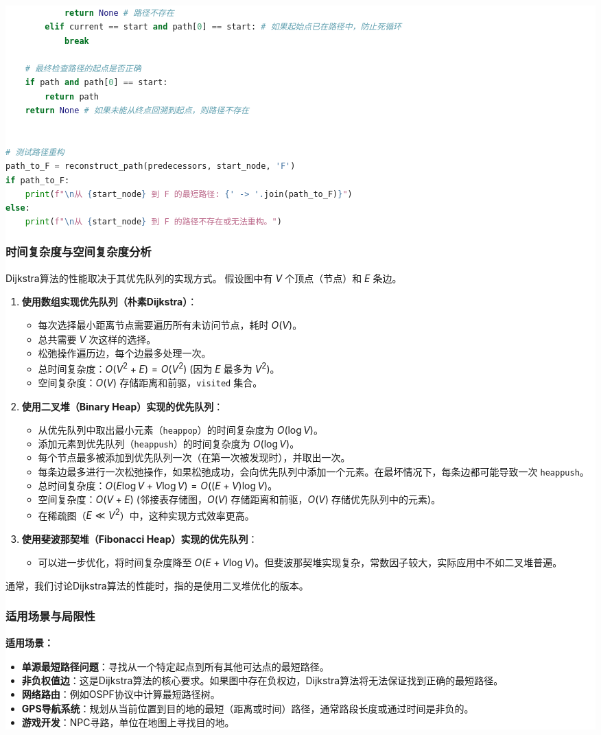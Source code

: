 ```python
            return None # 路径不存在
        elif current == start and path[0] == start: # 如果起始点已在路径中，防止死循环
            break
    
    # 最终检查路径的起点是否正确
    if path and path[0] == start:
        return path
    return None # 如果未能从终点回溯到起点，则路径不存在


# 测试路径重构
path_to_F = reconstruct_path(predecessors, start_node, 'F')
if path_to_F:
    print(f"\n从 {start_node} 到 F 的最短路径: {' -> '.join(path_to_F)}")
else:
    print(f"\n从 {start_node} 到 F 的路径不存在或无法重构。")

```

### 时间复杂度与空间复杂度分析

Dijkstra算法的性能取决于其优先队列的实现方式。
假设图中有 $V$ 个顶点（节点）和 $E$ 条边。

1.  **使用数组实现优先队列（朴素Dijkstra）**：
    *   每次选择最小距离节点需要遍历所有未访问节点，耗时 $O(V)$。
    *   总共需要 $V$ 次这样的选择。
    *   松弛操作遍历边，每个边最多处理一次。
    *   总时间复杂度：$O(V^2 + E) = O(V^2)$ (因为 $E$ 最多为 $V^2$)。
    *   空间复杂度：$O(V)$ 存储距离和前驱，`visited` 集合。

2.  **使用二叉堆（Binary Heap）实现的优先队列**：
    *   从优先队列中取出最小元素（`heappop`）的时间复杂度为 $O(\log V)$。
    *   添加元素到优先队列（`heappush`）的时间复杂度为 $O(\log V)$。
    *   每个节点最多被添加到优先队列一次（在第一次被发现时），并取出一次。
    *   每条边最多进行一次松弛操作，如果松弛成功，会向优先队列中添加一个元素。在最坏情况下，每条边都可能导致一次 `heappush`。
    *   总时间复杂度：$O(E \log V + V \log V) = O((E+V) \log V)$。
    *   空间复杂度：$O(V + E)$ (邻接表存储图，$O(V)$ 存储距离和前驱，$O(V)$ 存储优先队列中的元素)。
    *   在稀疏图（$E \ll V^2$）中，这种实现方式效率更高。

3.  **使用斐波那契堆（Fibonacci Heap）实现的优先队列**：
    *   可以进一步优化，将时间复杂度降至 $O(E + V \log V)$。但斐波那契堆实现复杂，常数因子较大，实际应用中不如二叉堆普遍。

通常，我们讨论Dijkstra算法的性能时，指的是使用二叉堆优化的版本。

### 适用场景与局限性

**适用场景：**
*   **单源最短路径问题**：寻找从一个特定起点到所有其他可达点的最短路径。
*   **非负权值边**：这是Dijkstra算法的核心要求。如果图中存在负权边，Dijkstra算法将无法保证找到正确的最短路径。
*   **网络路由**：例如OSPF协议中计算最短路径树。
*   **GPS导航系统**：规划从当前位置到目的地的最短（距离或时间）路径，通常路段长度或通过时间是非负的。
*   **游戏开发**：NPC寻路，单位在地图上寻找目的地。
